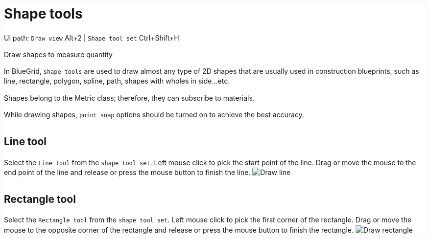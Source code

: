# Shape tools
<tldr>
    <p>UI path: <ui-path><code>Draw view</code> <shortcut>Alt+2</shortcut> | <code>Shape tool set</code> <shortcut>Ctrl+Shift+H</shortcut></ui-path></p>
</tldr>

<card-summary>Draw shapes to measure quantity</card-summary>

<p>
In BlueGrid, <code>shape tools</code> are used to draw almost any type of 2D shapes that are usually used in construction blueprints, such as line, rectangle, polygon, spline, path, shapes with wholes in side...etc. 
</p>
<note>
<p>
Shapes belong to the Metric class; therefore, they can subscribe to materials.</p>
</note>

<tip>
<p>
While drawing shapes, <code>point snap</code> options should be turned on to achieve the best accuracy.
</p>
</tip>



## Line tool
<procedure >
    <step>
        Select the <code>Line tool</code> from the <code>shape tool set</code>.
    </step>
    <step>
        Left mouse click to pick the start point of the line.
    </step>
    <step>
        Drag or move the mouse to the end point of the line and release or press the mouse button to finish the line.
    </step>
    <img src="draw_line_1.gif" alt="Draw line" width="1080"/>
</procedure>

## Rectangle tool
<procedure >
    <step>
        Select the <code>Rectangle tool</code>  from the <code>shape tool set</code>.
    </step>
    <step>
        Left mouse click to pick the first corner of the rectangle.
    </step>
    <step>
        Drag or move the mouse to the opposite corner of the rectangle and release or press the mouse button to finish the rectangle.
    </step>
    <img src="draw_rect.gif" alt="Draw rectangle" width="1080" />
</procedure>
